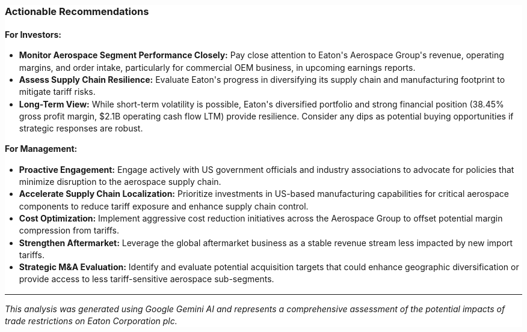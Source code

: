 
### Actionable Recommendations

**For Investors:**
*   **Monitor Aerospace Segment Performance Closely:** Pay close attention to Eaton's Aerospace Group's revenue, operating margins, and order intake, particularly for commercial OEM business, in upcoming earnings reports.
*   **Assess Supply Chain Resilience:** Evaluate Eaton's progress in diversifying its supply chain and manufacturing footprint to mitigate tariff risks.
*   **Long-Term View:** While short-term volatility is possible, Eaton's diversified portfolio and strong financial position (38.45% gross profit margin, $2.1B operating cash flow LTM) provide resilience. Consider any dips as potential buying opportunities if strategic responses are robust.

**For Management:**
*   **Proactive Engagement:** Engage actively with US government officials and industry associations to advocate for policies that minimize disruption to the aerospace supply chain.
*   **Accelerate Supply Chain Localization:** Prioritize investments in US-based manufacturing capabilities for critical aerospace components to reduce tariff exposure and enhance supply chain control.
*   **Cost Optimization:** Implement aggressive cost reduction initiatives across the Aerospace Group to offset potential margin compression from tariffs.
*   **Strengthen Aftermarket:** Leverage the global aftermarket business as a stable revenue stream less impacted by new import tariffs.
*   **Strategic M&A Evaluation:** Identify and evaluate potential acquisition targets that could enhance geographic diversification or provide access to less tariff-sensitive aerospace sub-segments.

---

*This analysis was generated using Google Gemini AI and represents a comprehensive assessment of the potential impacts of trade restrictions on Eaton Corporation plc.*
